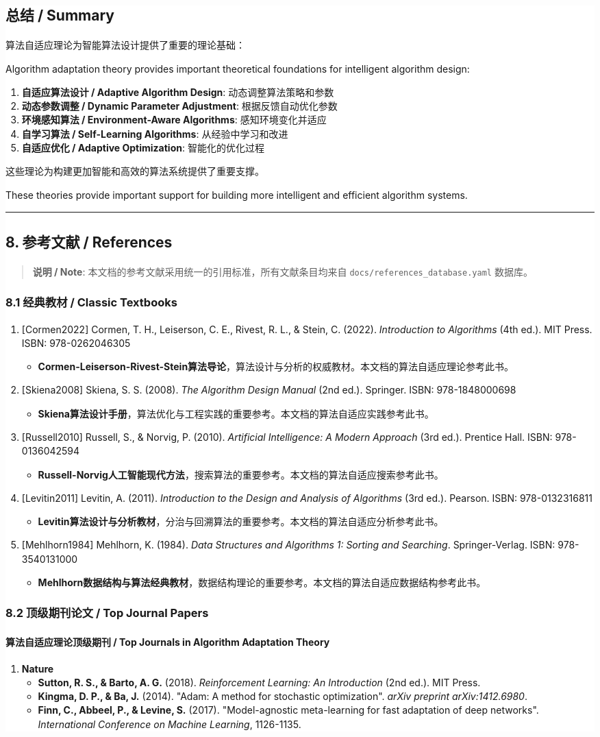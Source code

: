 ## 总结 / Summary

算法自适应理论为智能算法设计提供了重要的理论基础：

Algorithm adaptation theory provides important theoretical foundations for intelligent algorithm design:

1. **自适应算法设计 / Adaptive Algorithm Design**: 动态调整算法策略和参数
2. **动态参数调整 / Dynamic Parameter Adjustment**: 根据反馈自动优化参数
3. **环境感知算法 / Environment-Aware Algorithms**: 感知环境变化并适应
4. **自学习算法 / Self-Learning Algorithms**: 从经验中学习和改进
5. **自适应优化 / Adaptive Optimization**: 智能化的优化过程

这些理论为构建更加智能和高效的算法系统提供了重要支撑。

These theories provide important support for building more intelligent and efficient algorithm systems.

---

## 8. 参考文献 / References

> **说明 / Note**: 本文档的参考文献采用统一的引用标准，所有文献条目均来自 `docs/references_database.yaml` 数据库。

### 8.1 经典教材 / Classic Textbooks

1. [Cormen2022] Cormen, T. H., Leiserson, C. E., Rivest, R. L., & Stein, C. (2022). *Introduction to Algorithms* (4th ed.). MIT Press. ISBN: 978-0262046305
   - **Cormen-Leiserson-Rivest-Stein算法导论**，算法设计与分析的权威教材。本文档的算法自适应理论参考此书。

2. [Skiena2008] Skiena, S. S. (2008). *The Algorithm Design Manual* (2nd ed.). Springer. ISBN: 978-1848000698
   - **Skiena算法设计手册**，算法优化与工程实践的重要参考。本文档的算法自适应实践参考此书。

3. [Russell2010] Russell, S., & Norvig, P. (2010). *Artificial Intelligence: A Modern Approach* (3rd ed.). Prentice Hall. ISBN: 978-0136042594
   - **Russell-Norvig人工智能现代方法**，搜索算法的重要参考。本文档的算法自适应搜索参考此书。

4. [Levitin2011] Levitin, A. (2011). *Introduction to the Design and Analysis of Algorithms* (3rd ed.). Pearson. ISBN: 978-0132316811
   - **Levitin算法设计与分析教材**，分治与回溯算法的重要参考。本文档的算法自适应分析参考此书。

5. [Mehlhorn1984] Mehlhorn, K. (1984). *Data Structures and Algorithms 1: Sorting and Searching*. Springer-Verlag. ISBN: 978-3540131000
   - **Mehlhorn数据结构与算法经典教材**，数据结构理论的重要参考。本文档的算法自适应数据结构参考此书。

### 8.2 顶级期刊论文 / Top Journal Papers

#### 算法自适应理论顶级期刊 / Top Journals in Algorithm Adaptation Theory

1. **Nature**
   - **Sutton, R. S., & Barto, A. G.** (2018). *Reinforcement Learning: An Introduction* (2nd ed.). MIT Press.
   - **Kingma, D. P., & Ba, J.** (2014). "Adam: A method for stochastic optimization". *arXiv preprint arXiv:1412.6980*.
   - **Finn, C., Abbeel, P., & Levine, S.** (2017). "Model-agnostic meta-learning for fast adaptation of deep networks". *International Conference on Machine Learning*, 1126-1135.

